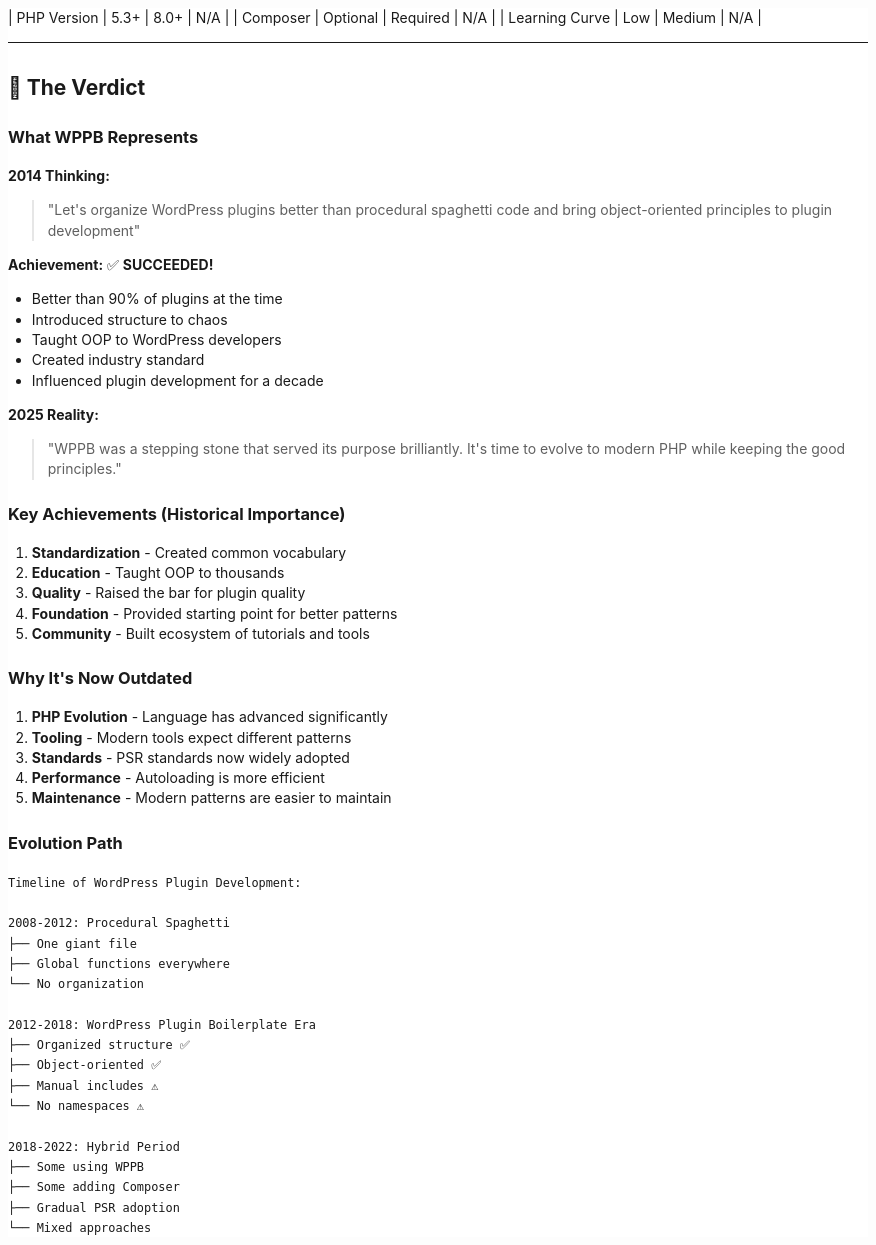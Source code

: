 | PHP Version | 5.3+ | 8.0+ | N/A |
| Composer | Optional | Required | N/A |
| Learning Curve | Low | Medium | N/A |

---

## 🎯 The Verdict

### What WPPB Represents

**2014 Thinking:**
> "Let's organize WordPress plugins better than procedural spaghetti code and bring object-oriented principles to plugin development"

**Achievement:** ✅ **SUCCEEDED!**
- Better than 90% of plugins at the time
- Introduced structure to chaos
- Taught OOP to WordPress developers
- Created industry standard
- Influenced plugin development for a decade

**2025 Reality:**
> "WPPB was a stepping stone that served its purpose brilliantly. It's time to evolve to modern PHP while keeping the good principles."

### Key Achievements (Historical Importance)

1. **Standardization** - Created common vocabulary
2. **Education** - Taught OOP to thousands
3. **Quality** - Raised the bar for plugin quality
4. **Foundation** - Provided starting point for better patterns
5. **Community** - Built ecosystem of tutorials and tools

### Why It's Now Outdated

1. **PHP Evolution** - Language has advanced significantly
2. **Tooling** - Modern tools expect different patterns
3. **Standards** - PSR standards now widely adopted
4. **Performance** - Autoloading is more efficient
5. **Maintenance** - Modern patterns are easier to maintain

### Evolution Path

```
Timeline of WordPress Plugin Development:

2008-2012: Procedural Spaghetti
├── One giant file
├── Global functions everywhere
└── No organization

2012-2018: WordPress Plugin Boilerplate Era
├── Organized structure ✅
├── Object-oriented ✅
├── Manual includes ⚠️
└── No namespaces ⚠️

2018-2022: Hybrid Period
├── Some using WPPB
├── Some adding Composer
├── Gradual PSR adoption
└── Mixed approaches

```